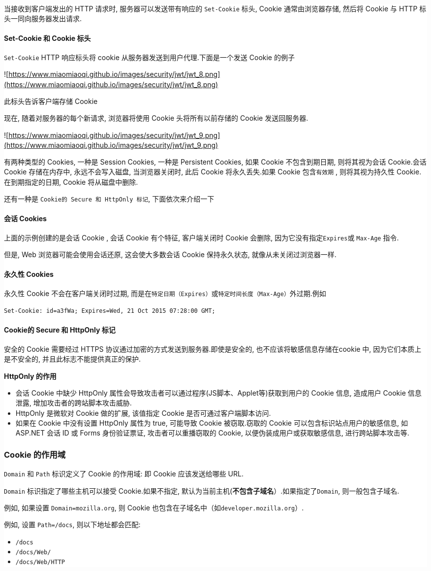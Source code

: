 当接收到客户端发出的 HTTP 请求时, 服务器可以发送带有响应的 `Set-Cookie` 标头, Cookie 通常由浏览器存储, 然后将 Cookie 与 HTTP 标头一同向服务器发出请求.

#### Set-Cookie 和 Cookie 标头

`Set-Cookie` HTTP 响应标头将 cookie 从服务器发送到用户代理.下面是一个发送 Cookie 的例子

![https://www.miaomiaoqi.github.io/images/security/jwt/jwt_8.png](https://www.miaomiaoqi.github.io/images/security/jwt/jwt_8.png)

此标头告诉客户端存储 Cookie

现在, 随着对服务器的每个新请求, 浏览器将使用 Cookie 头将所有以前存储的 Cookie 发送回服务器.

![https://www.miaomiaoqi.github.io/images/security/jwt/jwt_9.png](https://www.miaomiaoqi.github.io/images/security/jwt/jwt_9.png)

有两种类型的 Cookies, 一种是 Session Cookies, 一种是 Persistent Cookies, 如果 Cookie 不包含到期日期, 则将其视为会话 Cookie.会话 Cookie 存储在内存中, 永远不会写入磁盘, 当浏览器关闭时, 此后 Cookie 将永久丢失.如果 Cookie 包含`有效期` , 则将其视为持久性 Cookie.在到期指定的日期, Cookie 将从磁盘中删除.

还有一种是 `Cookie的 Secure 和 HttpOnly 标记`, 下面依次来介绍一下

#### 会话 Cookies

上面的示例创建的是会话 Cookie , 会话 Cookie 有个特征, 客户端关闭时 Cookie 会删除, 因为它没有指定`Expires`或 `Max-Age` 指令.

但是, Web 浏览器可能会使用会话还原, 这会使大多数会话 Cookie 保持永久状态, 就像从未关闭过浏览器一样.

#### 永久性 Cookies

永久性 Cookie 不会在客户端关闭时过期, 而是在`特定日期（Expires）`或`特定时间长度（Max-Age）`外过期.例如

```
Set-Cookie: id=a3fWa; Expires=Wed, 21 Oct 2015 07:28:00 GMT;
```

#### Cookie的 Secure 和 HttpOnly 标记

安全的 Cookie 需要经过 HTTPS 协议通过加密的方式发送到服务器.即使是安全的, 也不应该将敏感信息存储在cookie 中, 因为它们本质上是不安全的, 并且此标志不能提供真正的保护.

**HttpOnly 的作用**

-   会话 Cookie 中缺少 HttpOnly 属性会导致攻击者可以通过程序(JS脚本、Applet等)获取到用户的 Cookie 信息, 造成用户 Cookie 信息泄露, 增加攻击者的跨站脚本攻击威胁.
-   HttpOnly 是微软对 Cookie 做的扩展, 该值指定 Cookie 是否可通过客户端脚本访问.
-   如果在 Cookie 中没有设置 HttpOnly 属性为 true, 可能导致 Cookie 被窃取.窃取的 Cookie 可以包含标识站点用户的敏感信息, 如 ASP.NET 会话 ID 或 Forms 身份验证票证, 攻击者可以重播窃取的 Cookie, 以便伪装成用户或获取敏感信息, 进行跨站脚本攻击等.

### Cookie 的作用域

`Domain` 和 `Path` 标识定义了 Cookie 的作用域: 即 Cookie 应该发送给哪些 URL.

`Domain` 标识指定了哪些主机可以接受 Cookie.如果不指定, 默认为当前主机(**不包含子域名**）.如果指定了`Domain`, 则一般包含子域名.

例如, 如果设置 `Domain=mozilla.org`, 则 Cookie 也包含在子域名中（如`developer.mozilla.org`）.

例如, 设置 `Path=/docs`, 则以下地址都会匹配: 

-   `/docs`
-   `/docs/Web/`
-   `/docs/Web/HTTP`
